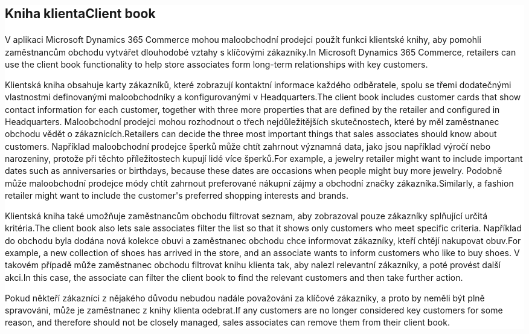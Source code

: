 ## <a name="client-book"></a><span data-ttu-id="650cf-109">Kniha klienta</span><span class="sxs-lookup"><span data-stu-id="650cf-109">Client book</span></span>

<span data-ttu-id="650cf-110">V aplikaci Microsoft Dynamics 365 Commerce mohou maloobchodní prodejci použít funkci klientské knihy, aby pomohli zaměstnancům obchodu vytvářet dlouhodobé vztahy s klíčovými zákazníky.</span><span class="sxs-lookup"><span data-stu-id="650cf-110">In Microsoft Dynamics 365 Commerce, retailers can use the client book functionality to help store associates form long-term relationships with key customers.</span></span>

<span data-ttu-id="650cf-111">Klientská kniha obsahuje karty zákazníků, které zobrazují kontaktní informace každého odběratele, spolu se třemi dodatečnými vlastnostmi definovanými maloobchodníky a konfigurovanými v Headquarters.</span><span class="sxs-lookup"><span data-stu-id="650cf-111">The client book includes customer cards that show contact information for each customer, together with three more properties that are defined by the retailer and configured in Headquarters.</span></span> <span data-ttu-id="650cf-112">Maloobchodní prodejci mohou rozhodnout o třech nejdůležitějších skutečnostech, které by měl zaměstnanec obchodu vědět o zákaznících.</span><span class="sxs-lookup"><span data-stu-id="650cf-112">Retailers can decide the three most important things that sales associates should know about customers.</span></span> <span data-ttu-id="650cf-113">Například maloobchodní prodejce šperků může chtít zahrnout významná data, jako jsou například výročí nebo narozeniny, protože při těchto příležitostech kupují lidé více šperků.</span><span class="sxs-lookup"><span data-stu-id="650cf-113">For example, a jewelry retailer might want to include important dates such as anniversaries or birthdays, because these dates are occasions when people might buy more jewelry.</span></span> <span data-ttu-id="650cf-114">Podobně může maloobchodní prodejce módy chtít zahrnout preferované nákupní zájmy a obchodní značky zákazníka.</span><span class="sxs-lookup"><span data-stu-id="650cf-114">Similarly, a fashion retailer might want to include the customer's preferred shopping interests and brands.</span></span>

<span data-ttu-id="650cf-115">Klientská kniha také umožňuje zaměstnancům obchodu filtrovat seznam, aby zobrazoval pouze zákazníky splňující určitá kritéria.</span><span class="sxs-lookup"><span data-stu-id="650cf-115">The client book also lets sale associates filter the list so that it shows only customers who meet specific criteria.</span></span> <span data-ttu-id="650cf-116">Například do obchodu byla dodána nová kolekce obuvi a zaměstnanec obchodu chce informovat zákazníky, kteří chtějí nakupovat obuv.</span><span class="sxs-lookup"><span data-stu-id="650cf-116">For example, a new collection of shoes has arrived in the store, and an associate wants to inform customers who like to buy shoes.</span></span> <span data-ttu-id="650cf-117">V takovém případě může zaměstnanec obchodu filtrovat knihu klienta tak, aby nalezl relevantní zákazníky, a poté provést další akci.</span><span class="sxs-lookup"><span data-stu-id="650cf-117">In this case, the associate can filter the client book to find the relevant customers and then take further action.</span></span>

<span data-ttu-id="650cf-118">Pokud někteří zákazníci z nějakého důvodu nebudou nadále považováni za klíčové zákazníky, a proto by neměli být plně spravováni, může je zaměstnanec z knihy klienta odebrat.</span><span class="sxs-lookup"><span data-stu-id="650cf-118">If any customers are no longer considered key customers for some reason, and therefore should not be closely managed, sales associates can remove them from their client book.</span></span>
